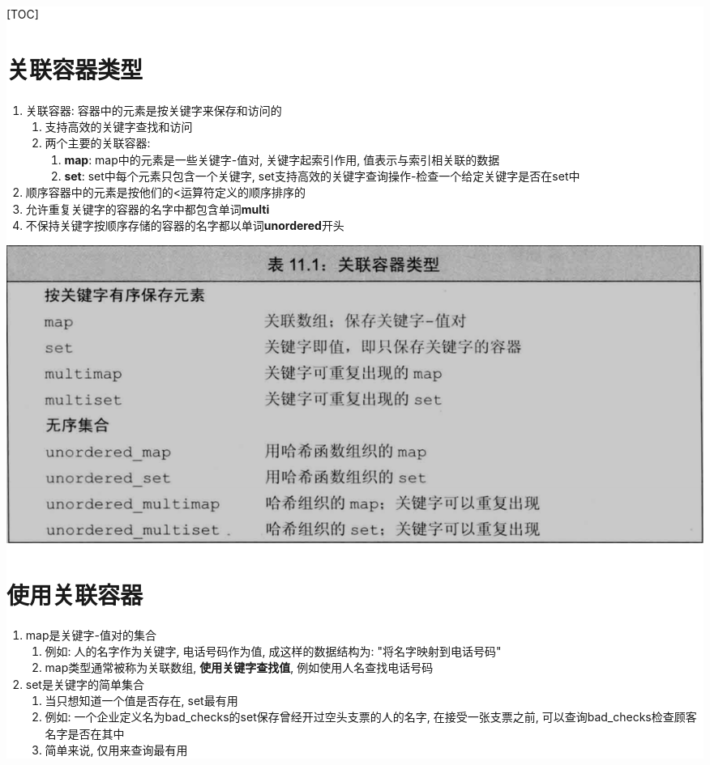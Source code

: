 [TOC]

# 关联容器类型



1.   关联容器: 容器中的元素是按关键字来保存和访问的
     1.   支持高效的关键字查找和访问
     2.   两个主要的关联容器: 
          1.   **map**: map中的元素是一些关键字-值对, 关键字起索引作用, 值表示与索引相关联的数据
          2.   **set**: set中每个元素只包含一个关键字, set支持高效的关键字查询操作-检查一个给定关键字是否在set中
2.   顺序容器中的元素是按他们的<运算符定义的顺序排序的
3.   允许重复关键字的容器的名字中都包含单词**multi**
4.   不保持关键字按顺序存储的容器的名字都以单词**unordered**开头



![image-20230324131143248](assets/image-20230324131143248.png)







# 使用关联容器



1.   map是关键字-值对的集合
     1.   例如: 人的名字作为关键字, 电话号码作为值, 成这样的数据结构为: "将名字映射到电话号码"
     2.   map类型通常被称为关联数组, **使用关键字查找值**, 例如使用人名查找电话号码
2.   set是关键字的简单集合
     1.   当只想知道一个值是否存在, set最有用
     2.   例如: 一个企业定义名为bad_checks的set保存曾经开过空头支票的人的名字, 在接受一张支票之前, 可以查询bad_checks检查顾客名字是否在其中
     3.   简单来说, 仅用来查询最有用
